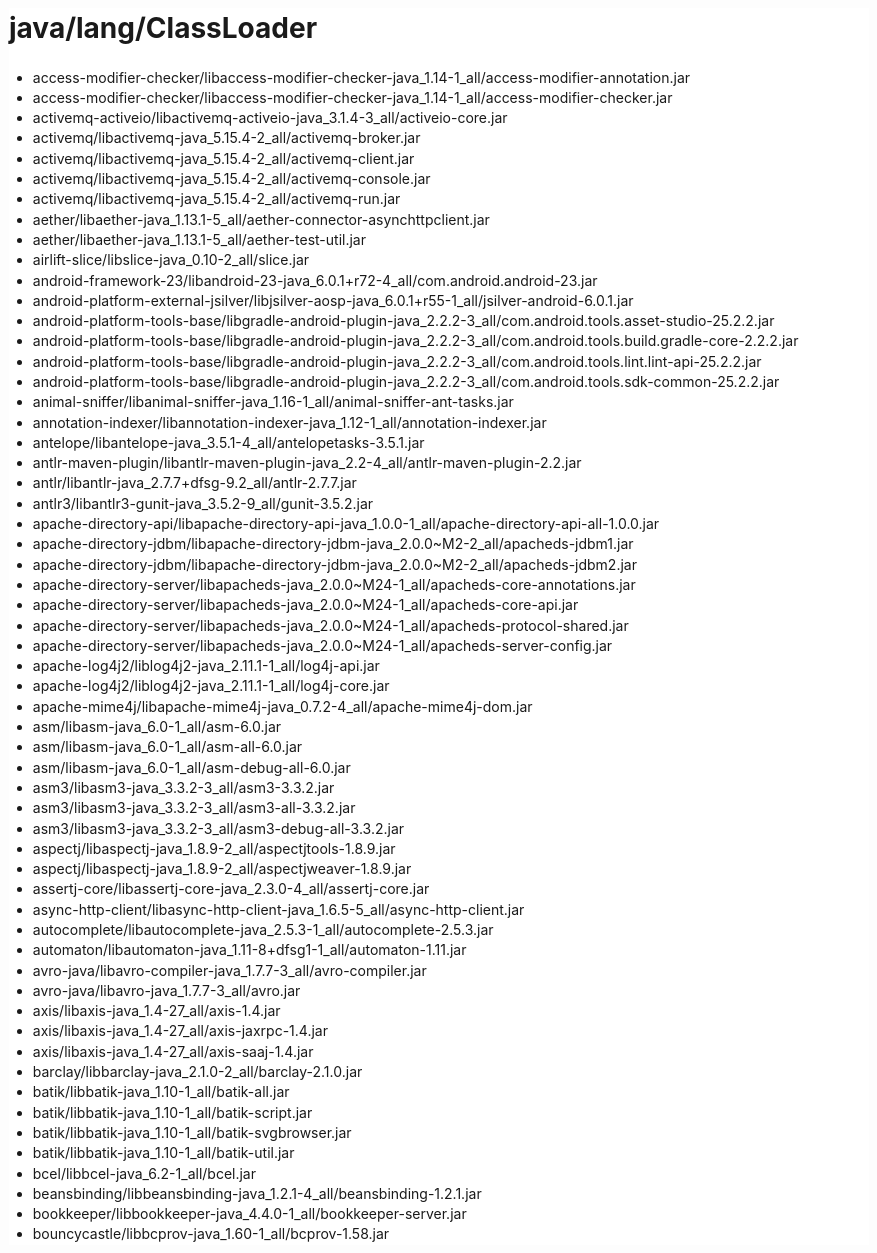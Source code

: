 java/lang/ClassLoader
===
 * access-modifier-checker/libaccess-modifier-checker-java_1.14-1_all/access-modifier-annotation.jar
 * access-modifier-checker/libaccess-modifier-checker-java_1.14-1_all/access-modifier-checker.jar
 * activemq-activeio/libactivemq-activeio-java_3.1.4-3_all/activeio-core.jar
 * activemq/libactivemq-java_5.15.4-2_all/activemq-broker.jar
 * activemq/libactivemq-java_5.15.4-2_all/activemq-client.jar
 * activemq/libactivemq-java_5.15.4-2_all/activemq-console.jar
 * activemq/libactivemq-java_5.15.4-2_all/activemq-run.jar
 * aether/libaether-java_1.13.1-5_all/aether-connector-asynchttpclient.jar
 * aether/libaether-java_1.13.1-5_all/aether-test-util.jar
 * airlift-slice/libslice-java_0.10-2_all/slice.jar
 * android-framework-23/libandroid-23-java_6.0.1+r72-4_all/com.android.android-23.jar
 * android-platform-external-jsilver/libjsilver-aosp-java_6.0.1+r55-1_all/jsilver-android-6.0.1.jar
 * android-platform-tools-base/libgradle-android-plugin-java_2.2.2-3_all/com.android.tools.asset-studio-25.2.2.jar
 * android-platform-tools-base/libgradle-android-plugin-java_2.2.2-3_all/com.android.tools.build.gradle-core-2.2.2.jar
 * android-platform-tools-base/libgradle-android-plugin-java_2.2.2-3_all/com.android.tools.lint.lint-api-25.2.2.jar
 * android-platform-tools-base/libgradle-android-plugin-java_2.2.2-3_all/com.android.tools.sdk-common-25.2.2.jar
 * animal-sniffer/libanimal-sniffer-java_1.16-1_all/animal-sniffer-ant-tasks.jar
 * annotation-indexer/libannotation-indexer-java_1.12-1_all/annotation-indexer.jar
 * antelope/libantelope-java_3.5.1-4_all/antelopetasks-3.5.1.jar
 * antlr-maven-plugin/libantlr-maven-plugin-java_2.2-4_all/antlr-maven-plugin-2.2.jar
 * antlr/libantlr-java_2.7.7+dfsg-9.2_all/antlr-2.7.7.jar
 * antlr3/libantlr3-gunit-java_3.5.2-9_all/gunit-3.5.2.jar
 * apache-directory-api/libapache-directory-api-java_1.0.0-1_all/apache-directory-api-all-1.0.0.jar
 * apache-directory-jdbm/libapache-directory-jdbm-java_2.0.0~M2-2_all/apacheds-jdbm1.jar
 * apache-directory-jdbm/libapache-directory-jdbm-java_2.0.0~M2-2_all/apacheds-jdbm2.jar
 * apache-directory-server/libapacheds-java_2.0.0~M24-1_all/apacheds-core-annotations.jar
 * apache-directory-server/libapacheds-java_2.0.0~M24-1_all/apacheds-core-api.jar
 * apache-directory-server/libapacheds-java_2.0.0~M24-1_all/apacheds-protocol-shared.jar
 * apache-directory-server/libapacheds-java_2.0.0~M24-1_all/apacheds-server-config.jar
 * apache-log4j2/liblog4j2-java_2.11.1-1_all/log4j-api.jar
 * apache-log4j2/liblog4j2-java_2.11.1-1_all/log4j-core.jar
 * apache-mime4j/libapache-mime4j-java_0.7.2-4_all/apache-mime4j-dom.jar
 * asm/libasm-java_6.0-1_all/asm-6.0.jar
 * asm/libasm-java_6.0-1_all/asm-all-6.0.jar
 * asm/libasm-java_6.0-1_all/asm-debug-all-6.0.jar
 * asm3/libasm3-java_3.3.2-3_all/asm3-3.3.2.jar
 * asm3/libasm3-java_3.3.2-3_all/asm3-all-3.3.2.jar
 * asm3/libasm3-java_3.3.2-3_all/asm3-debug-all-3.3.2.jar
 * aspectj/libaspectj-java_1.8.9-2_all/aspectjtools-1.8.9.jar
 * aspectj/libaspectj-java_1.8.9-2_all/aspectjweaver-1.8.9.jar
 * assertj-core/libassertj-core-java_2.3.0-4_all/assertj-core.jar
 * async-http-client/libasync-http-client-java_1.6.5-5_all/async-http-client.jar
 * autocomplete/libautocomplete-java_2.5.3-1_all/autocomplete-2.5.3.jar
 * automaton/libautomaton-java_1.11-8+dfsg1-1_all/automaton-1.11.jar
 * avro-java/libavro-compiler-java_1.7.7-3_all/avro-compiler.jar
 * avro-java/libavro-java_1.7.7-3_all/avro.jar
 * axis/libaxis-java_1.4-27_all/axis-1.4.jar
 * axis/libaxis-java_1.4-27_all/axis-jaxrpc-1.4.jar
 * axis/libaxis-java_1.4-27_all/axis-saaj-1.4.jar
 * barclay/libbarclay-java_2.1.0-2_all/barclay-2.1.0.jar
 * batik/libbatik-java_1.10-1_all/batik-all.jar
 * batik/libbatik-java_1.10-1_all/batik-script.jar
 * batik/libbatik-java_1.10-1_all/batik-svgbrowser.jar
 * batik/libbatik-java_1.10-1_all/batik-util.jar
 * bcel/libbcel-java_6.2-1_all/bcel.jar
 * beansbinding/libbeansbinding-java_1.2.1-4_all/beansbinding-1.2.1.jar
 * bookkeeper/libbookkeeper-java_4.4.0-1_all/bookkeeper-server.jar
 * bouncycastle/libbcprov-java_1.60-1_all/bcprov-1.58.jar